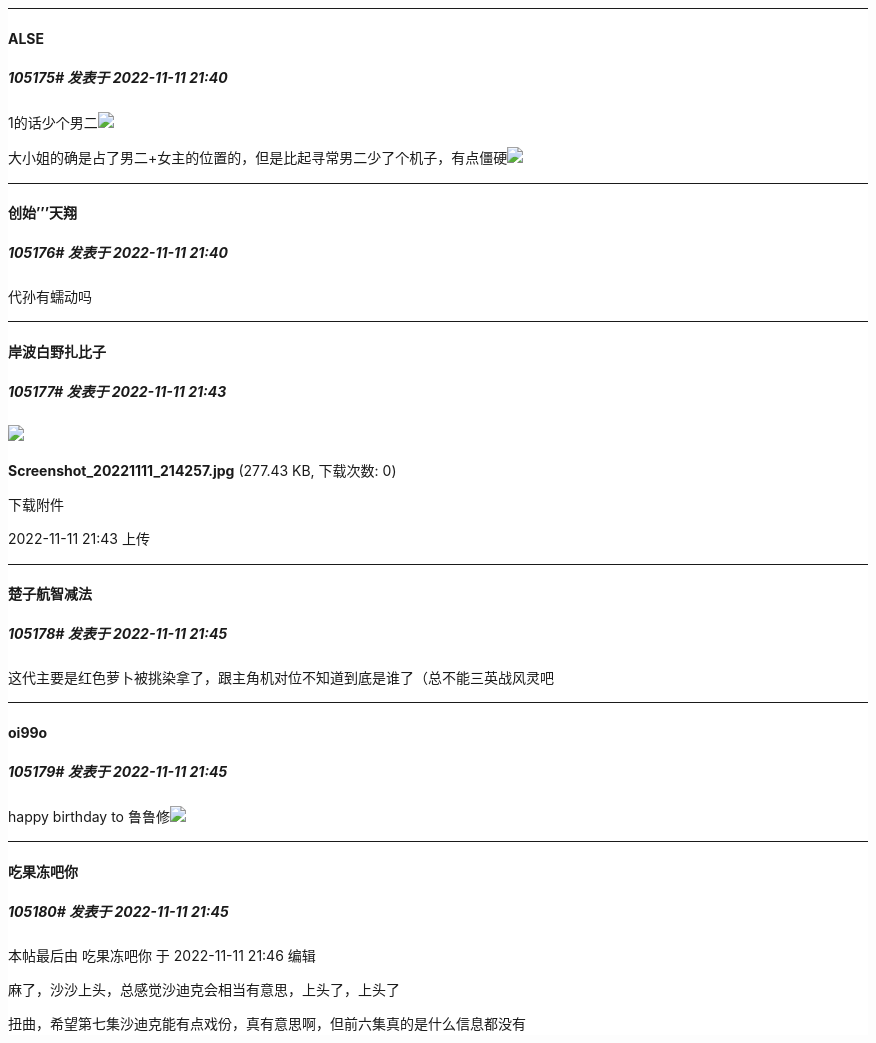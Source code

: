 *****

####  ALSE  
##### 105175#       发表于 2022-11-11 21:40

1的话少个男二<img src="https://static.saraba1st.com/image/smiley/face2017/068.png" referrerpolicy="no-referrer">

大小姐的确是占了男二+女主的位置的，但是比起寻常男二少了个机子，有点僵硬<img src="https://static.saraba1st.com/image/smiley/face2017/068.png" referrerpolicy="no-referrer">

*****

####  创始’’’天翔  
##### 105176#       发表于 2022-11-11 21:40

代孙有蠕动吗



*****

####  岸波白野扎比子  
##### 105177#       发表于 2022-11-11 21:43

<img src="https://img.saraba1st.com/forum/202211/11/214310k77xdbsxhtdhqspi.jpg" referrerpolicy="no-referrer">

<strong>Screenshot_20221111_214257.jpg</strong> (277.43 KB, 下载次数: 0)

下载附件

2022-11-11 21:43 上传

*****

####  楚子航智减法  
##### 105178#       发表于 2022-11-11 21:45

这代主要是红色萝卜被挑染拿了，跟主角机对位不知道到底是谁了（总不能三英战风灵吧

*****

####  oi99o  
##### 105179#       发表于 2022-11-11 21:45

happy birthday to 鲁鲁修<img src="https://static.saraba1st.com/image/smiley/face2017/067.png" referrerpolicy="no-referrer">

*****

####  吃果冻吧你  
##### 105180#       发表于 2022-11-11 21:45

 本帖最后由 吃果冻吧你 于 2022-11-11 21:46 编辑 

麻了，沙沙上头，总感觉沙迪克会相当有意思，上头了，上头了

扭曲，希望第七集沙迪克能有点戏份，真有意思啊，但前六集真的是什么信息都没有
